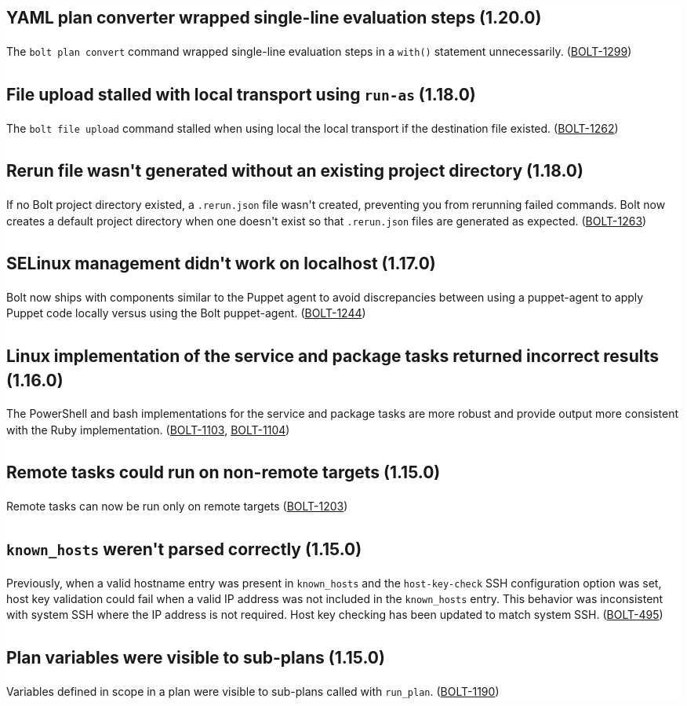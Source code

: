 ## YAML plan converter wrapped single-line evaluation steps \(1.20.0\)

The `bolt plan convert` command wrapped single-line evaluation steps in a `with()` statement unnecessarily. \([BOLT-1299](https://tickets.puppetlabs.com/browse/BOLT-1299)\)

## File upload stalled with local transport using `run-as` \(1.18.0\)

The `bolt file upload` command stalled when using local the local transport if the destination file existed. \([BOLT-1262](https://tickets.puppetlabs.com/browse/BOLT-1262)\)

## Rerun file wasn't generated without an existing project directory \(1.18.0\)

If no Bolt project directory existed, a `.rerun.json` file wasn't created, preventing you from rerunning failed commands. Bolt now creates a default project directory when one doesn't exist so that `.rerun.json` files are generated as expected. \([BOLT-1263](https://tickets.puppetlabs.com/browse/BOLT-1263)\)

## SELinux management didn't work on localhost \(1.17.0\)

Bolt now ships with components similar to the Puppet agent to avoid discrepancies between using a puppet-agent to apply Puppet code locally versus using the Bolt puppet-agent. \([BOLT-1244](https://tickets.puppetlabs.com/browse/BOLT-1244)\)

## Linux implementation of the service and package tasks returned incorrect results \(1.16.0\)

The PowerShell and bash implementations for the service and package tasks are more robust and provide output more consistent with the Ruby implementation. \([BOLT-1103](https://tickets.puppetlabs.com/browse/BOLT-1103), [BOLT-1104](https://tickets.puppetlabs.com/browse/BOLT-1104)\)

## Remote tasks could run on non-remote targets \(1.15.0\)

Remote tasks can now be run only on remote targets \([BOLT-1203](https://tickets.puppetlabs.com/browse/BOLT-1203)\)

## `known_hosts` weren't parsed correctly \(1.15.0\)

Previously, when a valid hostname entry was present in `known_hosts` and the `host-key-check` SSH configuration option was set, host key validation could fail when a valid IP address was not included in the `known_hosts` entry. This behavior was inconsistent with system SSH where the IP address is not required. Host key checking has been updated to match system SSH. \([BOLT-495](https://tickets.puppetlabs.com/browse/BOLT-495)\)

## Plan variables were visible to sub-plans \(1.15.0\)

Variables defined in scope in a plan were visible to sub-plans called with `run_plan`. \([BOLT-1190](https://tickets.puppetlabs.com/browse/BOLT-1190)\)
